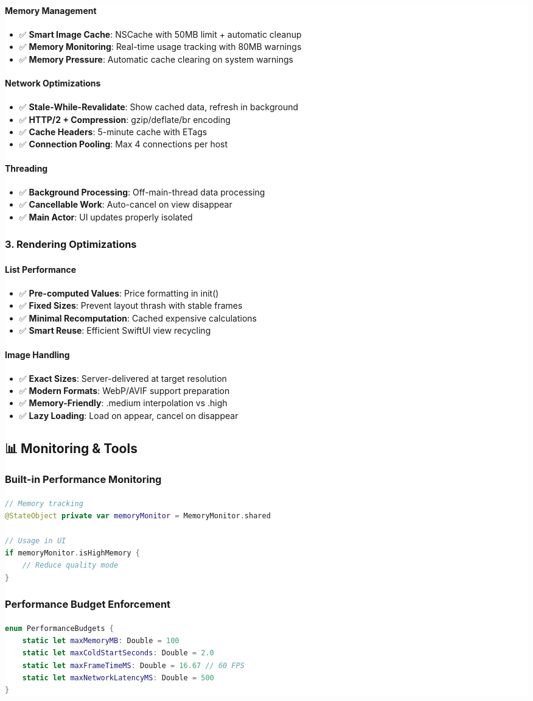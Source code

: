 #### Memory Management
- ✅ **Smart Image Cache**: NSCache with 50MB limit + automatic cleanup
- ✅ **Memory Monitoring**: Real-time usage tracking with 80MB warnings
- ✅ **Memory Pressure**: Automatic cache clearing on system warnings

#### Network Optimizations
- ✅ **Stale-While-Revalidate**: Show cached data, refresh in background
- ✅ **HTTP/2 + Compression**: gzip/deflate/br encoding
- ✅ **Cache Headers**: 5-minute cache with ETags
- ✅ **Connection Pooling**: Max 4 connections per host

#### Threading
- ✅ **Background Processing**: Off-main-thread data processing
- ✅ **Cancellable Work**: Auto-cancel on view disappear
- ✅ **Main Actor**: UI updates properly isolated

### 3. Rendering Optimizations

#### List Performance
- ✅ **Pre-computed Values**: Price formatting in init() 
- ✅ **Fixed Sizes**: Prevent layout thrash with stable frames
- ✅ **Minimal Recomputation**: Cached expensive calculations
- ✅ **Smart Reuse**: Efficient SwiftUI view recycling

#### Image Handling  
- ✅ **Exact Sizes**: Server-delivered at target resolution
- ✅ **Modern Formats**: WebP/AVIF support preparation
- ✅ **Memory-Friendly**: .medium interpolation vs .high
- ✅ **Lazy Loading**: Load on appear, cancel on disappear

## 📊 Monitoring & Tools

### Built-in Performance Monitoring

```swift
// Memory tracking
@StateObject private var memoryMonitor = MemoryMonitor.shared

// Usage in UI
if memoryMonitor.isHighMemory {
    // Reduce quality mode
}
```

### Performance Budget Enforcement

```swift
enum PerformanceBudgets {
    static let maxMemoryMB: Double = 100
    static let maxColdStartSeconds: Double = 2.0
    static let maxFrameTimeMS: Double = 16.67 // 60 FPS
    static let maxNetworkLatencyMS: Double = 500
}
```
